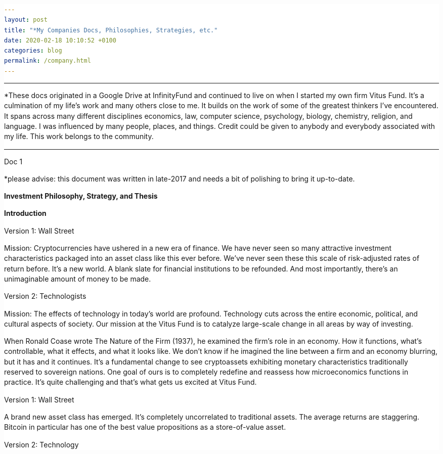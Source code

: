 ```yaml
---
layout: post
title: "*My Companies Docs, Philosophies, Strategies, etc."
date: 2020-02-18 10:10:52 +0100
categories: blog
permalink: /company.html
---
```


----------------------------

*These docs originated in a Google Drive at InfinityFund and continued to live on when I started my own firm Vitus Fund. It’s a culmination of my life’s work and many others close to me. It builds on the work of some of the greatest thinkers I’ve encountered. It spans across many different disciplines economics, law, computer science, psychology, biology, chemistry, religion, and language. I was influenced by many people, places, and things. Credit could be given to anybody and everybody associated with my life. This work belongs to the community.

----------------------------
Doc 1

*please advise: this document was written in late-2017 and needs a bit of polishing to bring it up-to-date.

**Investment Philosophy, Strategy, and Thesis**

**Introduction**

Version 1: Wall Street

Mission: Cryptocurrencies have ushered in a new era of finance. We have never seen so many attractive investment characteristics packaged into an asset class like this ever before. We’ve never seen these this scale of risk-adjusted rates of return before. It’s a new world. A blank slate for financial institutions to be refounded. And most importantly, there’s an unimaginable amount of money to be made.

Version 2: Technologists

Mission: The effects of technology in today’s world are profound. Technology cuts across the entire economic, political, and cultural aspects of society. Our mission at the Vitus Fund is to catalyze large-scale change in all areas by way of investing.

When Ronald Coase wrote The Nature of the Firm (1937), he examined the firm’s role in an economy. How it functions, what’s controllable, what it effects, and what it looks like. We don’t know if he imagined the line between a firm and an economy blurring, but it has and it continues. It’s a fundamental change to see cryptoassets exhibiting monetary characteristics traditionally reserved to sovereign nations. One goal of ours is to completely redefine and reassess how microeconomics functions in practice. It’s quite challenging and that’s what gets us excited at Vitus Fund.

Version 1: Wall Street

A brand new asset class has emerged. It’s completely uncorrelated to traditional assets. The average returns are staggering. Bitcoin in particular has one of the best value propositions as a store-of-value asset.

Version 2: Technology
